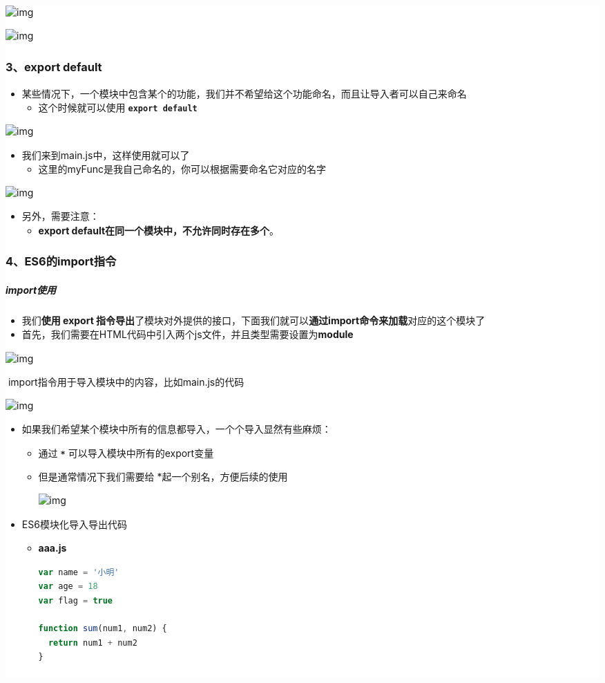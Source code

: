 ![img](https://img-blog.csdnimg.cn/20210720212348362.png?x-oss-process=image/watermark,type_ZmFuZ3poZW5naGVpdGk,shadow_10,text_aHR0cHM6Ly9ibG9nLmNzZG4ubmV0L3FxXzIzMDczODEx,size_16,color_FFFFFF,t_70)

![img](https://img-blog.csdnimg.cn/20210720212355191.png?x-oss-process=image/watermark,type_ZmFuZ3poZW5naGVpdGk,shadow_10,text_aHR0cHM6Ly9ibG9nLmNzZG4ubmV0L3FxXzIzMDczODEx,size_16,color_FFFFFF,t_70)



### 3、export default

* 某些情况下，一个模块中包含某个的功能，我们并不希望给这个功能命名，而且让导入者可以自己来命名
  * 这个时候就可以使用 **`export default`** 

![img](https://img-blog.csdnimg.cn/20210720212524759.png)

* 我们来到main.js中，这样使用就可以了
  * 这里的myFunc是我自己命名的，你可以根据需要命名它对应的名字 

![img](https://img-blog.csdnimg.cn/20210720212613552.png)

- 另外，需要注意：
  - **export default在同一个模块中，不允许同时存在多个**。



### 4、ES6的import指令

##### import使用

* 我们**使用 export 指令导出**了模块对外提供的接口，下面我们就可以**通过import命令来加载**对应的这个模块了
* 首先，我们需要在HTML代码中引入两个js文件，并且类型需要设置为**module**

![img](https://img-blog.csdnimg.cn/20210720212823379.png)


​		 import指令用于导入模块中的内容，比如main.js的代码

![img](https://img-blog.csdnimg.cn/20210720212850709.png)

* 如果我们希望某个模块中所有的信息都导入，一个个导入显然有些麻烦：

  * 通过 **`*`** 可以导入模块中所有的export变量

  * 但是通常情况下我们需要给 *起一个别名，方便后续的使用

    ![img](https://img-blog.csdnimg.cn/20210720212931384.png)

* ES6模块化导入导出代码

  * **aaa.js**

    ```js
    var name = '小明'
    var age = 18
    var flag = true
     
    function sum(num1, num2) {
      return num1 + num2
    }
     